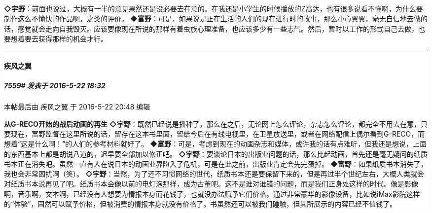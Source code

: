 <strong>◇宇野</strong>：前面也说过，大概有一半的意见果然还是没必要去在意的。在我还是小学生的时候播放的Z高达，也有很多说看不懂啊，为什么要制作这么不愉快的作品啊，之类的评价。
<strong>◆富野</strong>：可是，如果说是正在生活的人们的现在进行时的故事，那么小心翼翼，毫无自信地去做的话，感觉就会走向自我毁灭。应该要像现在所说的那样有着虫族心理准备，也应该多少有一些志气。然后，暂时以工作的形式自己去做，也要想着要去获得那样的机会才行。

*****

####  疾风之翼  
##### 7559#       发表于 2016-5-22 18:32

 本帖最后由 疾风之翼 于 2016-5-22 20:48 编辑 

<strong>从G-RECO开始的战后动画的再生</strong>
<strong>◇宇野</strong>：既然已经说是播种了，那么在之后，无论网上怎么评论，杂志怎么评论，都完全不用去在意，只要现在，富野监督在这里所说的话，留存在这本书里面，留给今后在有线电视里，在卫星放送里，或者在网络配信上偶尔看到G-RECO，而想着“这是什么啊！”的人们的参考材料就好了。
<strong>◆富野</strong>：可是，考虑到现在的动画杂志和媒体，或许我的话有点难听，但我还是想说，上面的东西基本上都是胡说八道的，迟早要全部加以修正吧。
<strong>◇宇野</strong>：要谈论日本的出版业问题的话，那么比起动画，首先还是毫无疑问的纸质书本正在消失吧。虽然一直有人在说日本的动画业界陷入了危机，可是在此之前，出版业肯定会先完蛋掉。
<strong>◆富野</strong>：如果纸质书本消失了，我也会非常困扰啊（笑）。
<strong>◇宇野</strong>：当然，为了还不习惯网络的世代，纸质书本还是要保留下来的，但是再过半个世纪左右，大概人类就会对纸质书本说再见了吧。纸质书本会像以前的电灯泡那样，成为古董吧。这不是谁对谁错的问题，而是我们正身处这样的时代。像是影像啊，音乐啊，文本啊，已经没有人想要为情报本身而花钱了，也就没办法赋予它们价格。通过非常豪华的影像设备，比如说iMax影院这样的“体验”，固然可以赋予价格，但被消费的情报本身就没有价格了。书虽然还可以被我们碰触，但其所展示的内容已经不值钱了。
